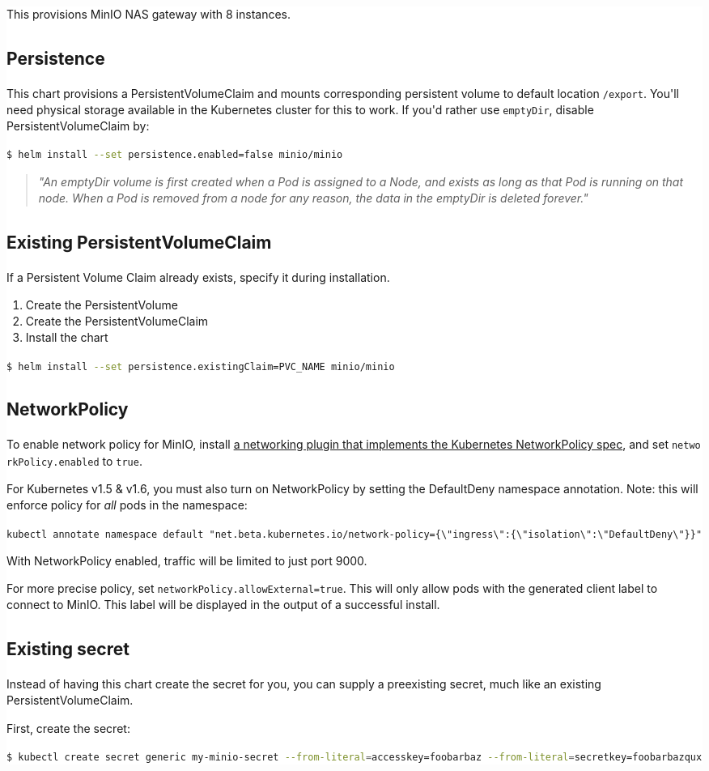 This provisions MinIO NAS gateway with 8 instances.

Persistence
-----------

This chart provisions a PersistentVolumeClaim and mounts corresponding persistent volume to default location `/export`. You'll need physical storage available in the Kubernetes cluster for this to work. If you'd rather use `emptyDir`, disable PersistentVolumeClaim by:

```bash
$ helm install --set persistence.enabled=false minio/minio
```

> *"An emptyDir volume is first created when a Pod is assigned to a Node, and exists as long as that Pod is running on that node. When a Pod is removed from a node for any reason, the data in the emptyDir is deleted forever."*

Existing PersistentVolumeClaim
------------------------------

If a Persistent Volume Claim already exists, specify it during installation.

1. Create the PersistentVolume
2. Create the PersistentVolumeClaim
3. Install the chart

```bash
$ helm install --set persistence.existingClaim=PVC_NAME minio/minio
```

NetworkPolicy
-------------

To enable network policy for MinIO,
install [a networking plugin that implements the Kubernetes
NetworkPolicy spec](https://kubernetes.io/docs/tasks/administer-cluster/declare-network-policy#before-you-begin),
and set `networkPolicy.enabled` to `true`.

For Kubernetes v1.5 & v1.6, you must also turn on NetworkPolicy by setting
the DefaultDeny namespace annotation. Note: this will enforce policy for _all_ pods in the namespace:

    kubectl annotate namespace default "net.beta.kubernetes.io/network-policy={\"ingress\":{\"isolation\":\"DefaultDeny\"}}"

With NetworkPolicy enabled, traffic will be limited to just port 9000.

For more precise policy, set `networkPolicy.allowExternal=true`. This will
only allow pods with the generated client label to connect to MinIO.
This label will be displayed in the output of a successful install.

Existing secret
---------------

Instead of having this chart create the secret for you, you can supply a preexisting secret, much
like an existing PersistentVolumeClaim.

First, create the secret:
```bash
$ kubectl create secret generic my-minio-secret --from-literal=accesskey=foobarbaz --from-literal=secretkey=foobarbazqux
```
